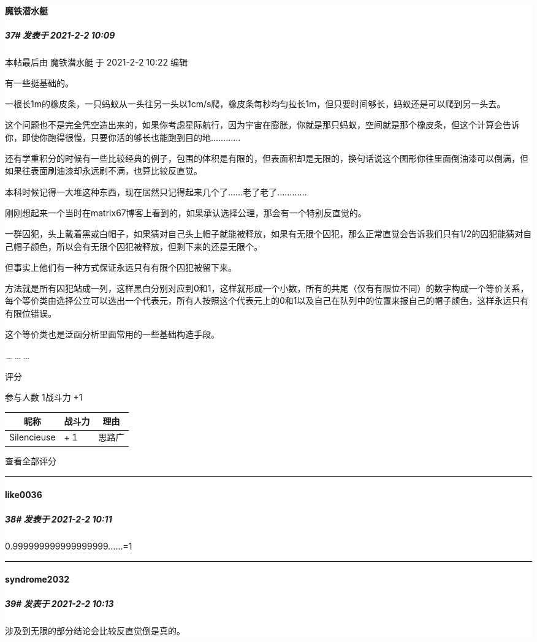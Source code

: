 ####  魔铁潜水艇  
##### 37#       发表于 2021-2-2 10:09


 本帖最后由 魔铁潜水艇 于 2021-2-2 10:22 编辑 

有一些挺基础的。

一根长1m的橡皮条，一只蚂蚁从一头往另一头以1cm/s爬，橡皮条每秒均匀拉长1m，但只要时间够长，蚂蚁还是可以爬到另一头去。

这个问题也不是完全凭空造出来的，如果你考虑星际航行，因为宇宙在膨胀，你就是那只蚂蚁，空间就是那个橡皮条，但这个计算会告诉你，即使你跑得很慢，只要你活的够长也能跑到目的地…………


还有学重积分的时候有一些比较经典的例子，包围的体积是有限的，但表面积却是无限的，换句话说这个图形你往里面倒油漆可以倒满，但如果往表面刷油漆却永远刷不满，也算比较反直觉。


本科时候记得一大堆这种东西，现在居然只记得起来几个了……老了老了…………


刚刚想起来一个当时在matrix67博客上看到的，如果承认选择公理，那会有一个特别反直觉的。


一群囚犯，头上戴着黑或白帽子，如果猜对自己头上帽子就能被释放，如果有无限个囚犯，那么正常直觉会告诉我们只有1/2的囚犯能猜对自己帽子颜色，所以会有无限个囚犯被释放，但剩下来的还是无限个。

但事实上他们有一种方式保证永远只有有限个囚犯被留下来。

方法就是所有囚犯站成一列，这样黑白分别对应到0和1，这样就形成一个小数，所有的共尾（仅有有限位不同）的数字构成一个等价关系，每个等价类由选择公立可以选出一个代表元，所有人按照这个代表元上的0和1以及自己在队列中的位置来报自己的帽子颜色，这样永远只有有限位错误。

这个等价类也是泛函分析里面常用的一些基础构造手段。


﹍﹍﹍

评分


 参与人数 1战斗力 +1

|昵称|战斗力|理由|
|----|---|---|
| Silencieuse| + 1|思路广|


查看全部评分


-----

####  like0036  
##### 38#       发表于 2021-2-2 10:11


0.999999999999999999......=1


-----

####  syndrome2032  
##### 39#       发表于 2021-2-2 10:13


涉及到无限的部分结论会比较反直觉倒是真的。

